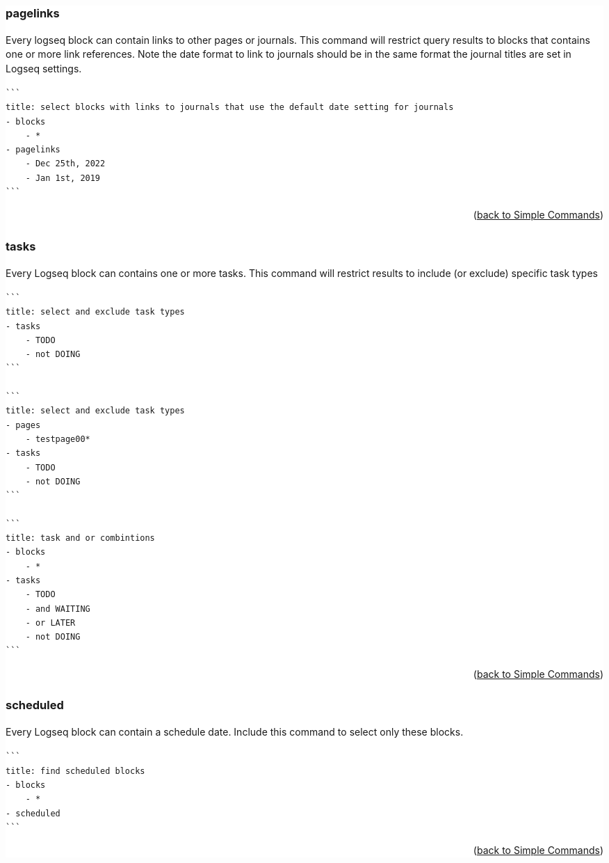 ### pagelinks
Every logseq block can contain links to other pages or journals. This command will restrict query results to blocks that contains one or more link references. Note the date format to link to journals should be in the same format the journal titles are set in Logseq settings. 

    ```
    title: select blocks with links to journals that use the default date setting for journals
    - blocks
        - *
    - pagelinks
        - Dec 25th, 2022
        - Jan 1st, 2019
    ```
<p align="right">(<a href="#simple-commands">back to Simple Commands</a>)</p>

### tasks
Every Logseq block can contains one or more tasks. This command will restrict results to include (or exclude) specific task types

    ```
    title: select and exclude task types
    - tasks
        - TODO
        - not DOING
    ```

    ```
    title: select and exclude task types
    - pages
        - testpage00*
    - tasks
        - TODO
        - not DOING
    ```

    ```
    title: task and or combintions
    - blocks
        - *
    - tasks
        - TODO
        - and WAITING
        - or LATER
        - not DOING
    ```
<p align="right">(<a href="#simple-commands">back to Simple Commands</a>)</p>

### scheduled
Every Logseq block can contain a schedule date. Include this command to select only these blocks.

    ```
    title: find scheduled blocks
    - blocks
        - *
    - scheduled
    ```
<p align="right">(<a href="#simple-commands">back to Simple Commands</a>)</p>
